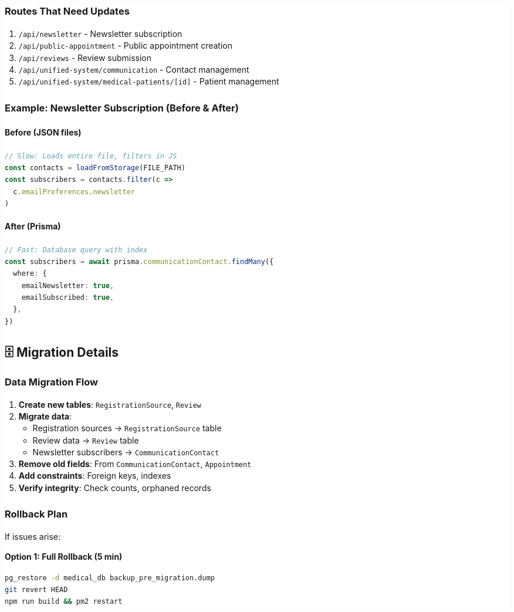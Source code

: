 ### Routes That Need Updates
1. `/api/newsletter` - Newsletter subscription
2. `/api/public-appointment` - Public appointment creation
3. `/api/reviews` - Review submission
4. `/api/unified-system/communication` - Contact management
5. `/api/unified-system/medical-patients/[id]` - Patient management

### Example: Newsletter Subscription (Before & After)

#### Before (JSON files)
```typescript
// Slow: Loads entire file, filters in JS
const contacts = loadFromStorage(FILE_PATH)
const subscribers = contacts.filter(c =>
  c.emailPreferences.newsletter
)
```

#### After (Prisma)
```typescript
// Fast: Database query with index
const subscribers = await prisma.communicationContact.findMany({
  where: {
    emailNewsletter: true,
    emailSubscribed: true,
  },
})
```

## 🗄️ Migration Details

### Data Migration Flow

1. **Create new tables**: `RegistrationSource`, `Review`
2. **Migrate data**:
   - Registration sources → `RegistrationSource` table
   - Review data → `Review` table
   - Newsletter subscribers → `CommunicationContact`
3. **Remove old fields**: From `CommunicationContact`, `Appointment`
4. **Add constraints**: Foreign keys, indexes
5. **Verify integrity**: Check counts, orphaned records

### Rollback Plan

If issues arise:

**Option 1: Full Rollback (5 min)**
```bash
pg_restore -d medical_db backup_pre_migration.dump
git revert HEAD
npm run build && pm2 restart
```

